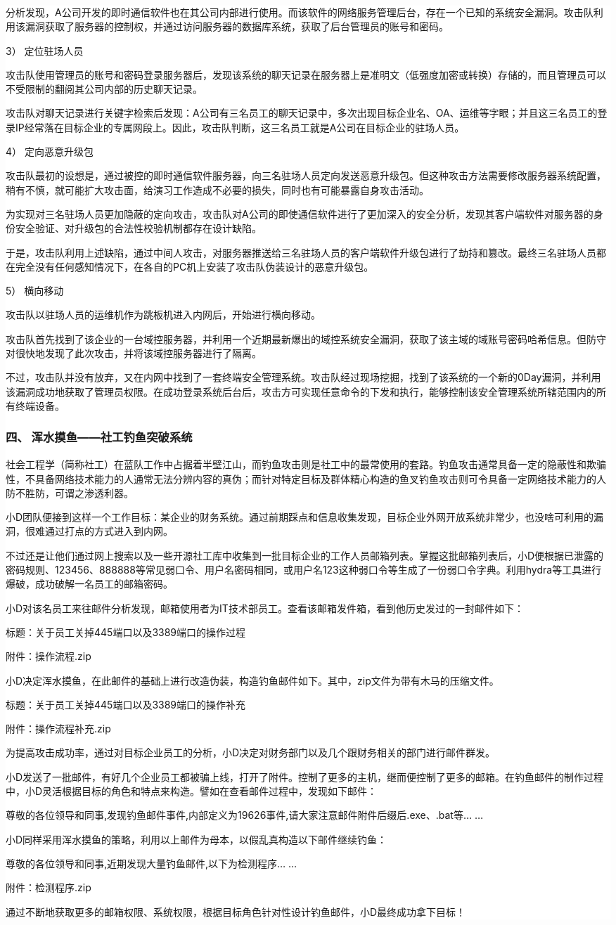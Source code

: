 分析发现，A公司开发的即时通信软件也在其公司内部进行使用。而该软件的网络服务管理后台，存在一个已知的系统安全漏洞。攻击队利用该漏洞获取了服务器的控制权，并通过访问服务器的数据库系统，获取了后台管理员的账号和密码。

3） 定位驻场人员

攻击队使用管理员的账号和密码登录服务器后，发现该系统的聊天记录在服务器上是准明文（低强度加密或转换）存储的，而且管理员可以不受限制的翻阅其公司内部的历史聊天记录。

攻击队对聊天记录进行关键字检索后发现：A公司有三名员工的聊天记录中，多次出现目标企业名、OA、运维等字眼；并且这三名员工的登录IP经常落在目标企业的专属网段上。因此，攻击队判断，这三名员工就是A公司在目标企业的驻场人员。

4） 定向恶意升级包

攻击队最初的设想是，通过被控的即时通信软件服务器，向三名驻场人员定向发送恶意升级包。但这种攻击方法需要修改服务器系统配置，稍有不慎，就可能扩大攻击面，给演习工作造成不必要的损失，同时也有可能暴露自身攻击活动。

为实现对三名驻场人员更加隐蔽的定向攻击，攻击队对A公司的即使通信软件进行了更加深入的安全分析，发现其客户端软件对服务器的身份安全验证、对升级包的合法性校验机制都存在设计缺陷。

于是，攻击队利用上述缺陷，通过中间人攻击，对服务器推送给三名驻场人员的客户端软件升级包进行了劫持和篡改。最终三名驻场人员都在完全没有任何感知情况下，在各自的PC机上安装了攻击队伪装设计的恶意升级包。

5） 横向移动

攻击队以驻场人员的运维机作为跳板机进入内网后，开始进行横向移动。

攻击队首先找到了该企业的一台域控服务器，并利用一个近期最新爆出的域控系统安全漏洞，获取了该主域的域账号密码哈希信息。但防守对很快地发现了此次攻击，并将该域控服务器进行了隔离。

不过，攻击队并没有放弃，又在内网中找到了一套终端安全管理系统。攻击队经过现场挖掘，找到了该系统的一个新的0Day漏洞，并利用该漏洞成功地获取了管理员权限。在成功登录系统后台后，攻击方可实现任意命令的下发和执行，能够控制该安全管理系统所辖范围内的所有终端设备。

### 四、 浑水摸鱼——社工钓鱼突破系统

社会工程学（简称社工）在蓝队工作中占据着半壁江山，而钓鱼攻击则是社工中的最常使用的套路。钓鱼攻击通常具备一定的隐蔽性和欺骗性，不具备网络技术能力的人通常无法分辨内容的真伪；而针对特定目标及群体精心构造的鱼叉钓鱼攻击则可令具备一定网络技术能力的人防不胜防，可谓之渗透利器。

小D团队便接到这样一个工作目标：某企业的财务系统。通过前期踩点和信息收集发现，目标企业外网开放系统非常少，也没啥可利用的漏洞，很难通过打点的方式进入到内网。

不过还是让他们通过网上搜索以及一些开源社工库中收集到一批目标企业的工作人员邮箱列表。掌握这批邮箱列表后，小D便根据已泄露的密码规则、123456、888888等常见弱口令、用户名密码相同，或用户名123这种弱口令等生成了一份弱口令字典。利用hydra等工具进行爆破，成功破解一名员工的邮箱密码。

小D对该名员工来往邮件分析发现，邮箱使用者为IT技术部员工。查看该邮箱发件箱，看到他历史发过的一封邮件如下：

标题：关于员工关掉445端口以及3389端口的操作过程

附件：操作流程.zip

小D决定浑水摸鱼，在此邮件的基础上进行改造伪装，构造钓鱼邮件如下。其中，zip文件为带有木马的压缩文件。

标题：关于员工关掉445端口以及3389端口的操作补充

附件：操作流程补充.zip

为提高攻击成功率，通过对目标企业员工的分析，小D决定对财务部门以及几个跟财务相关的部门进行邮件群发。

小D发送了一批邮件，有好几个企业员工都被骗上线，打开了附件。控制了更多的主机，继而便控制了更多的邮箱。在钓鱼邮件的制作过程中，小D灵活根据目标的角色和特点来构造。譬如在查看邮件过程中，发现如下邮件：

尊敬的各位领导和同事,发现钓鱼邮件事件,内部定义为19626事件,请大家注意邮件附件后缀后.exe、.bat等… …

小D同样采用浑水摸鱼的策略，利用以上邮件为母本，以假乱真构造以下邮件继续钓鱼：

尊敬的各位领导和同事,近期发现大量钓鱼邮件,以下为检测程序… …

附件：检测程序.zip

通过不断地获取更多的邮箱权限、系统权限，根据目标角色针对性设计钓鱼邮件，小D最终成功拿下目标！
